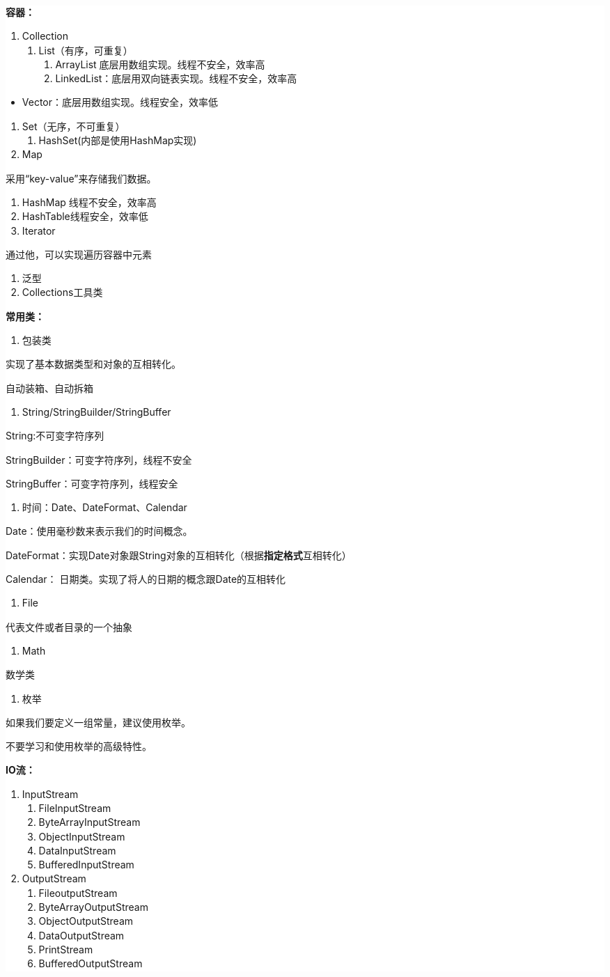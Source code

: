 **容器：**

1. Collection
    1. List（有序，可重复）
        1. ArrayList 底层用数组实现。线程不安全，效率高
        2. LinkedList：底层用双向链表实现。线程不安全，效率高
- Vector：底层用数组实现。线程安全，效率低
1. Set（无序，不可重复）
    1. HashSet(内部是使用HashMap实现)
2. Map

采用“key-value”来存储我们数据。

1. HashMap 线程不安全，效率高
2. HashTable线程安全，效率低
3. Iterator

通过他，可以实现遍历容器中元素

1. 泛型
2. Collections工具类

**常用类：**

1. 包装类

实现了基本数据类型和对象的互相转化。

自动装箱、自动拆箱

1. String/StringBuilder/StringBuffer

String:不可变字符序列

StringBuilder：可变字符序列，线程不安全

StringBuffer：可变字符序列，线程安全

1. 时间：Date、DateFormat、Calendar

Date：使用毫秒数来表示我们的时间概念。

DateFormat：实现Date对象跟String对象的互相转化（根据**指定格式**互相转化）

Calendar： 日期类。实现了将人的日期的概念跟Date的互相转化

1. File

代表文件或者目录的一个抽象

1. Math

数学类

1. 枚举

如果我们要定义一组常量，建议使用枚举。

不要学习和使用枚举的高级特性。

**IO流：**

1. InputStream
    1. FileInputStream
    2. ByteArrayInputStream
    3. ObjectInputStream
    4. DataInputStream
    5. BufferedInputStream
2. OutputStream
    1. FileoutputStream
    2. ByteArrayOutputStream
    3. ObjectOutputStream
    4. DataOutputStream
    5. PrintStream
    6. BufferedOutputStream